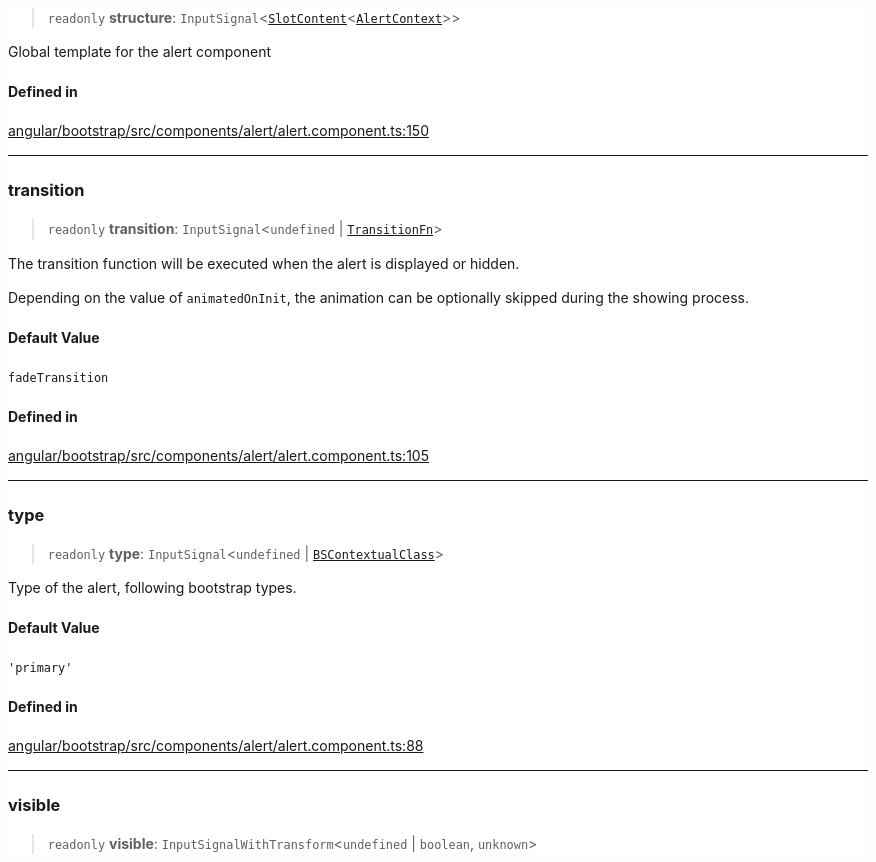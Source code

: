 > `readonly` **structure**: `InputSignal`\<[`SlotContent`](../type-aliases/SlotContent.md)\<[`AlertContext`](../interfaces/AlertContext.md)\>\>

Global template for the alert component

#### Defined in

[angular/bootstrap/src/components/alert/alert.component.ts:150](https://github.com/AmadeusITGroup/AgnosUI/blob/c7e05dc86739b8deaf983c1a5a906276d7150d8b/angular/bootstrap/src/components/alert/alert.component.ts#L150)

***

### transition

> `readonly` **transition**: `InputSignal`\<`undefined` \| [`TransitionFn`](../type-aliases/TransitionFn.md)\>

The transition function will be executed when the alert is displayed or hidden.

Depending on the value of `animatedOnInit`, the animation can be optionally skipped during the showing process.

#### Default Value

`fadeTransition`

#### Defined in

[angular/bootstrap/src/components/alert/alert.component.ts:105](https://github.com/AmadeusITGroup/AgnosUI/blob/c7e05dc86739b8deaf983c1a5a906276d7150d8b/angular/bootstrap/src/components/alert/alert.component.ts#L105)

***

### type

> `readonly` **type**: `InputSignal`\<`undefined` \| [`BSContextualClass`](../type-aliases/BSContextualClass.md)\>

Type of the alert, following bootstrap types.

#### Default Value

`'primary'`

#### Defined in

[angular/bootstrap/src/components/alert/alert.component.ts:88](https://github.com/AmadeusITGroup/AgnosUI/blob/c7e05dc86739b8deaf983c1a5a906276d7150d8b/angular/bootstrap/src/components/alert/alert.component.ts#L88)

***

### visible

> `readonly` **visible**: `InputSignalWithTransform`\<`undefined` \| `boolean`, `unknown`\>
